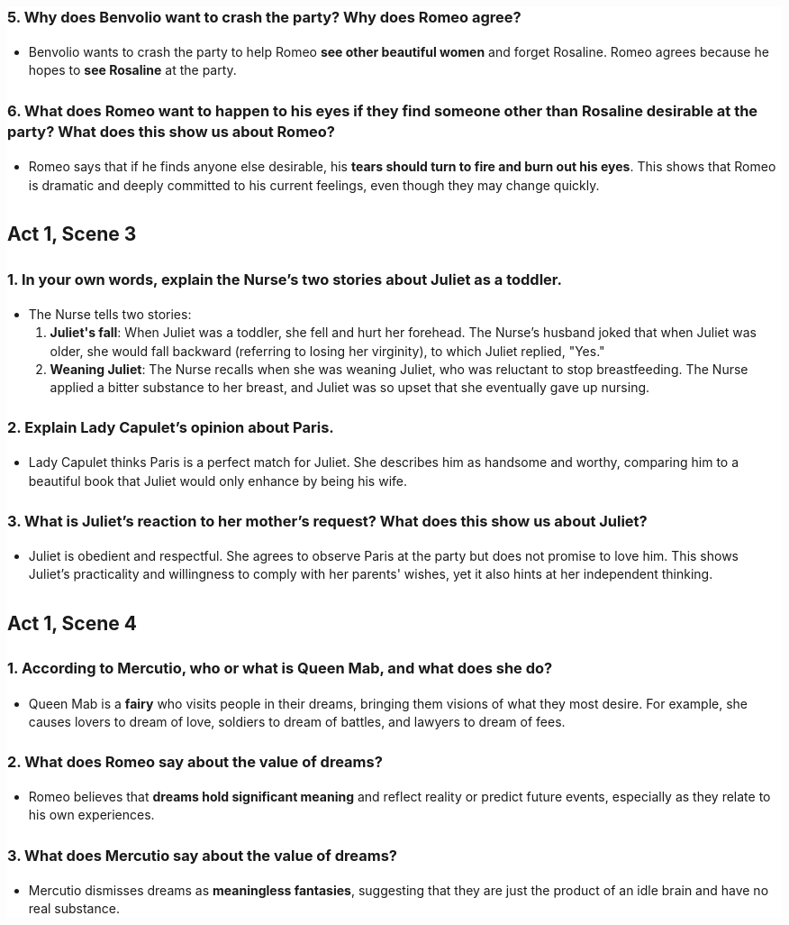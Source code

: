 ### 5. **Why does Benvolio want to crash the party? Why does Romeo agree?**
- Benvolio wants to crash the party to help Romeo **see other beautiful women** and forget Rosaline. Romeo agrees because he hopes to **see Rosaline** at the party.

### 6. **What does Romeo want to happen to his eyes if they find someone other than Rosaline desirable at the party? What does this show us about Romeo?**
- Romeo says that if he finds anyone else desirable, his **tears should turn to fire and burn out his eyes**. This shows that Romeo is dramatic and deeply committed to his current feelings, even though they may change quickly.

## Act 1, Scene 3

### 1. **In your own words, explain the Nurse’s two stories about Juliet as a toddler.**
- The Nurse tells two stories:
  1. **Juliet's fall**: When Juliet was a toddler, she fell and hurt her forehead. The Nurse’s husband joked that when Juliet was older, she would fall backward (referring to losing her virginity), to which Juliet replied, "Yes."
  2. **Weaning Juliet**: The Nurse recalls when she was weaning Juliet, who was reluctant to stop breastfeeding. The Nurse applied a bitter substance to her breast, and Juliet was so upset that she eventually gave up nursing.

### 2. **Explain Lady Capulet’s opinion about Paris.**
- Lady Capulet thinks Paris is a perfect match for Juliet. She describes him as handsome and worthy, comparing him to a beautiful book that Juliet would only enhance by being his wife.

### 3. **What is Juliet’s reaction to her mother’s request? What does this show us about Juliet?**
- Juliet is obedient and respectful. She agrees to observe Paris at the party but does not promise to love him. This shows Juliet’s practicality and willingness to comply with her parents' wishes, yet it also hints at her independent thinking.

## Act 1, Scene 4

### 1. **According to Mercutio, who or what is Queen Mab, and what does she do?**
- Queen Mab is a **fairy** who visits people in their dreams, bringing them visions of what they most desire. For example, she causes lovers to dream of love, soldiers to dream of battles, and lawyers to dream of fees.

### 2. **What does Romeo say about the value of dreams?**
- Romeo believes that **dreams hold significant meaning** and reflect reality or predict future events, especially as they relate to his own experiences.

### 3. **What does Mercutio say about the value of dreams?**
- Mercutio dismisses dreams as **meaningless fantasies**, suggesting that they are just the product of an idle brain and have no real substance.
